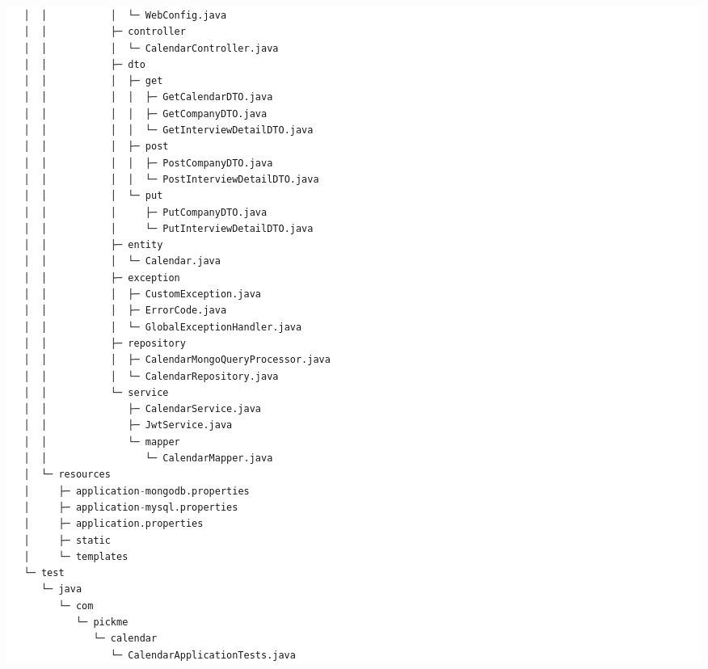 ```python
   │  │           │  └─ WebConfig.java
   │  │           ├─ controller
   │  │           │  └─ CalendarController.java
   │  │           ├─ dto
   │  │           │  ├─ get
   │  │           │  │  ├─ GetCalendarDTO.java
   │  │           │  │  ├─ GetCompanyDTO.java
   │  │           │  │  └─ GetInterviewDetailDTO.java
   │  │           │  ├─ post
   │  │           │  │  ├─ PostCompanyDTO.java
   │  │           │  │  └─ PostInterviewDetailDTO.java
   │  │           │  └─ put
   │  │           │     ├─ PutCompanyDTO.java
   │  │           │     └─ PutInterviewDetailDTO.java
   │  │           ├─ entity
   │  │           │  └─ Calendar.java
   │  │           ├─ exception
   │  │           │  ├─ CustomException.java
   │  │           │  ├─ ErrorCode.java
   │  │           │  └─ GlobalExceptionHandler.java
   │  │           ├─ repository
   │  │           │  ├─ CalendarMongoQueryProcessor.java
   │  │           │  └─ CalendarRepository.java
   │  │           └─ service
   │  │              ├─ CalendarService.java
   │  │              ├─ JwtService.java
   │  │              └─ mapper
   │  │                 └─ CalendarMapper.java
   │  └─ resources
   │     ├─ application-mongodb.properties
   │     ├─ application-mysql.properties
   │     ├─ application.properties
   │     ├─ static
   │     └─ templates
   └─ test
      └─ java
         └─ com
            └─ pickme
               └─ calendar
                  └─ CalendarApplicationTests.java
```